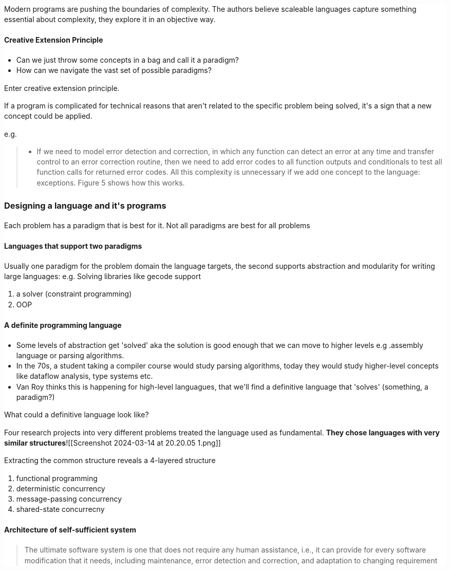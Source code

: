 Modern programs are pushing the boundaries of complexity. The authors believe scaleable languages capture something essential about complexity, they explore it in an objective way.

#### Creative Extension Principle
- Can we just throw some concepts in a bag and call it a paradigm?
- How can we navigate the vast set of possible paradigms?

Enter creative extension principle.

If a program is complicated for technical reasons that aren't related to the specific problem being solved, it's a sign that a new concept could be applied.

e.g. 

> - If we need to model error detection and correction, in which any function can detect an error at any time and transfer control to an error correction routine, then we need to add error codes to all function outputs and conditionals to test all function calls for returned error codes. All this complexity is unnecessary if we add one concept to the language: exceptions. Figure 5 shows how this works.

### Designing a language and it's programs
Each problem has a paradigm that is best for it. Not all paradigms are best for all problems

#### Languages that support two paradigms
Usually one paradigm for the problem domain the language targets, the second supports abstraction and modularity for writing large languages:
e.g.
Solving libraries like gecode support
1. a solver (constraint programming)
2. OOP
#### A definite programming language
- Some levels of abstraction get 'solved' aka the solution is good enough that we can move to higher levels e.g .assembly language or parsing algorithms.
- In the 70s, a student taking a compiler course would study parsing algorithms, today they would study higher-level concepts like dataflow analysis, type systems etc.
- Van Roy thinks this is happening for high-level languagues, that we'll find a definitive language that 'solves' (something, a paradigm?)

What could a definitive language look like? 

Four research projects into very different problems treated the language used as fundamental. **They chose languages with very similar structures**![[Screenshot 2024-03-14 at 20.20.05 1.png]]

Extracting the common structure reveals a 4-layered structure
1. functional programming
2. deterministic concurrency
3. message-passing concurrency
4. shared-state concurrecny

#### Architecture of self-sufficient system
> The ultimate software system is one that does not require any human assistance, i.e., it can provide for every software modification that it needs, including maintenance, error detection and correction, and adaptation to changing requirement
